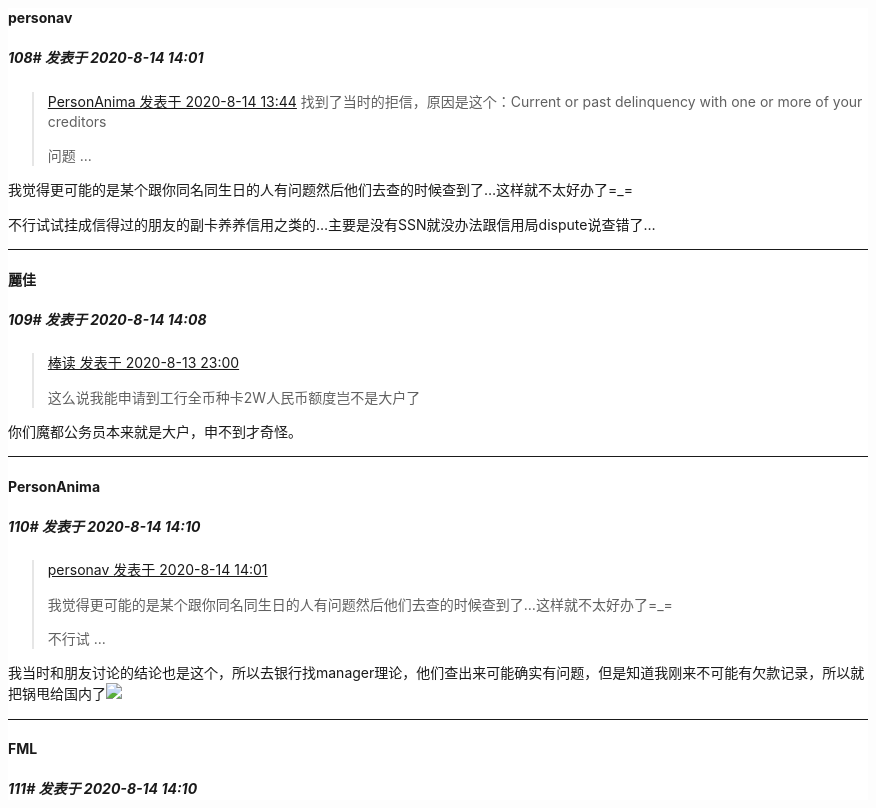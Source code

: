 ####  personav  
##### 108#       发表于 2020-8-14 14:01



<blockquote><a href="httphttps://bbs.saraba1st.com/2b/forum.php?mod=redirect&amp;goto=findpost&amp;pid=48427214&amp;ptid=1954591" target="_blank">PersonAnima 发表于 2020-8-14 13:44</a>
找到了当时的拒信，原因是这个：Current or past delinquency with one or more of your creditors

问题 ...</blockquote>
我觉得更可能的是某个跟你同名同生日的人有问题然后他们去查的时候查到了…这样就不太好办了=_=

不行试试挂成信得过的朋友的副卡养养信用之类的…主要是没有SSN就没办法跟信用局dispute说查错了…







-----

####  麗佳  
##### 109#       发表于 2020-8-14 14:08



<blockquote><a href="httphttps://bbs.saraba1st.com/2b/forum.php?mod=redirect&amp;goto=findpost&amp;pid=48421591&amp;ptid=1954591" target="_blank">棒读 发表于 2020-8-13 23:00</a>

这么说我能申请到工行全币种卡2W人民币额度岂不是大户了</blockquote>
你们魔都公务员本来就是大户，申不到才奇怪。







-----

####  PersonAnima  
##### 110#       发表于 2020-8-14 14:10



<blockquote><a href="httphttps://bbs.saraba1st.com/2b/forum.php?mod=redirect&amp;goto=findpost&amp;pid=48427367&amp;ptid=1954591" target="_blank">personav 发表于 2020-8-14 14:01</a>

我觉得更可能的是某个跟你同名同生日的人有问题然后他们去查的时候查到了…这样就不太好办了=_=


不行试 ...</blockquote>
我当时和朋友讨论的结论也是这个，所以去银行找manager理论，他们查出来可能确实有问题，但是知道我刚来不可能有欠款记录，所以就把锅甩给国内了<img src="https://static.saraba1st.com/image/smiley/face2017/068.png" referrerpolicy="no-referrer">







-----

####  FML  
##### 111#       发表于 2020-8-14 14:10
